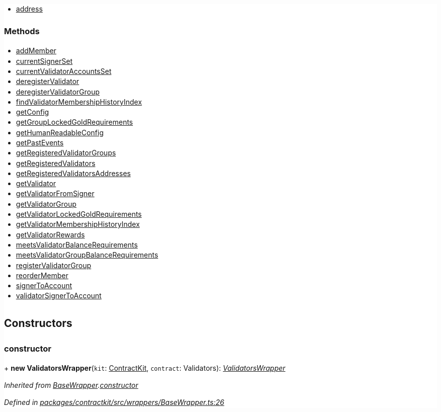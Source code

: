 * [address](_wrappers_validators_.validatorswrapper.md#address)

### Methods

* [addMember](_wrappers_validators_.validatorswrapper.md#addmember)
* [currentSignerSet](_wrappers_validators_.validatorswrapper.md#currentsignerset)
* [currentValidatorAccountsSet](_wrappers_validators_.validatorswrapper.md#currentvalidatoraccountsset)
* [deregisterValidator](_wrappers_validators_.validatorswrapper.md#deregistervalidator)
* [deregisterValidatorGroup](_wrappers_validators_.validatorswrapper.md#deregistervalidatorgroup)
* [findValidatorMembershipHistoryIndex](_wrappers_validators_.validatorswrapper.md#findvalidatormembershiphistoryindex)
* [getConfig](_wrappers_validators_.validatorswrapper.md#getconfig)
* [getGroupLockedGoldRequirements](_wrappers_validators_.validatorswrapper.md#getgrouplockedgoldrequirements)
* [getHumanReadableConfig](_wrappers_validators_.validatorswrapper.md#gethumanreadableconfig)
* [getPastEvents](_wrappers_validators_.validatorswrapper.md#getpastevents)
* [getRegisteredValidatorGroups](_wrappers_validators_.validatorswrapper.md#getregisteredvalidatorgroups)
* [getRegisteredValidators](_wrappers_validators_.validatorswrapper.md#getregisteredvalidators)
* [getRegisteredValidatorsAddresses](_wrappers_validators_.validatorswrapper.md#getregisteredvalidatorsaddresses)
* [getValidator](_wrappers_validators_.validatorswrapper.md#getvalidator)
* [getValidatorFromSigner](_wrappers_validators_.validatorswrapper.md#getvalidatorfromsigner)
* [getValidatorGroup](_wrappers_validators_.validatorswrapper.md#getvalidatorgroup)
* [getValidatorLockedGoldRequirements](_wrappers_validators_.validatorswrapper.md#getvalidatorlockedgoldrequirements)
* [getValidatorMembershipHistoryIndex](_wrappers_validators_.validatorswrapper.md#getvalidatormembershiphistoryindex)
* [getValidatorRewards](_wrappers_validators_.validatorswrapper.md#getvalidatorrewards)
* [meetsValidatorBalanceRequirements](_wrappers_validators_.validatorswrapper.md#meetsvalidatorbalancerequirements)
* [meetsValidatorGroupBalanceRequirements](_wrappers_validators_.validatorswrapper.md#meetsvalidatorgroupbalancerequirements)
* [registerValidatorGroup](_wrappers_validators_.validatorswrapper.md#registervalidatorgroup)
* [reorderMember](_wrappers_validators_.validatorswrapper.md#reordermember)
* [signerToAccount](_wrappers_validators_.validatorswrapper.md#signertoaccount)
* [validatorSignerToAccount](_wrappers_validators_.validatorswrapper.md#validatorsignertoaccount)

## Constructors

###  constructor

\+ **new ValidatorsWrapper**(`kit`: [ContractKit](_kit_.contractkit.md), `contract`: Validators): *[ValidatorsWrapper](_wrappers_validators_.validatorswrapper.md)*

*Inherited from [BaseWrapper](_wrappers_basewrapper_.basewrapper.md).[constructor](_wrappers_basewrapper_.basewrapper.md#constructor)*

*Defined in [packages/contractkit/src/wrappers/BaseWrapper.ts:26](https://github.com/celo-org/celo-monorepo/blob/master/packages/contractkit/src/wrappers/BaseWrapper.ts#L26)*
